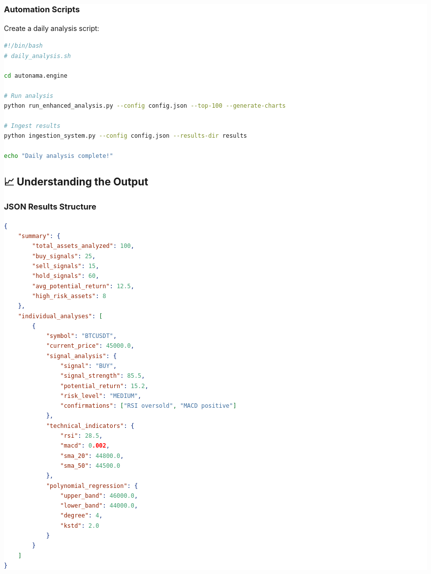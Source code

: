 ### **Automation Scripts**

Create a daily analysis script:

```bash
#!/bin/bash
# daily_analysis.sh

cd autonama.engine

# Run analysis
python run_enhanced_analysis.py --config config.json --top-100 --generate-charts

# Ingest results
python ingestion_system.py --config config.json --results-dir results

echo "Daily analysis complete!"
```

## 📈 Understanding the Output

### **JSON Results Structure**
```json
{
    "summary": {
        "total_assets_analyzed": 100,
        "buy_signals": 25,
        "sell_signals": 15,
        "hold_signals": 60,
        "avg_potential_return": 12.5,
        "high_risk_assets": 8
    },
    "individual_analyses": [
        {
            "symbol": "BTCUSDT",
            "current_price": 45000.0,
            "signal_analysis": {
                "signal": "BUY",
                "signal_strength": 85.5,
                "potential_return": 15.2,
                "risk_level": "MEDIUM",
                "confirmations": ["RSI oversold", "MACD positive"]
            },
            "technical_indicators": {
                "rsi": 28.5,
                "macd": 0.002,
                "sma_20": 44800.0,
                "sma_50": 44500.0
            },
            "polynomial_regression": {
                "upper_band": 46000.0,
                "lower_band": 44000.0,
                "degree": 4,
                "kstd": 2.0
            }
        }
    ]
}
```
